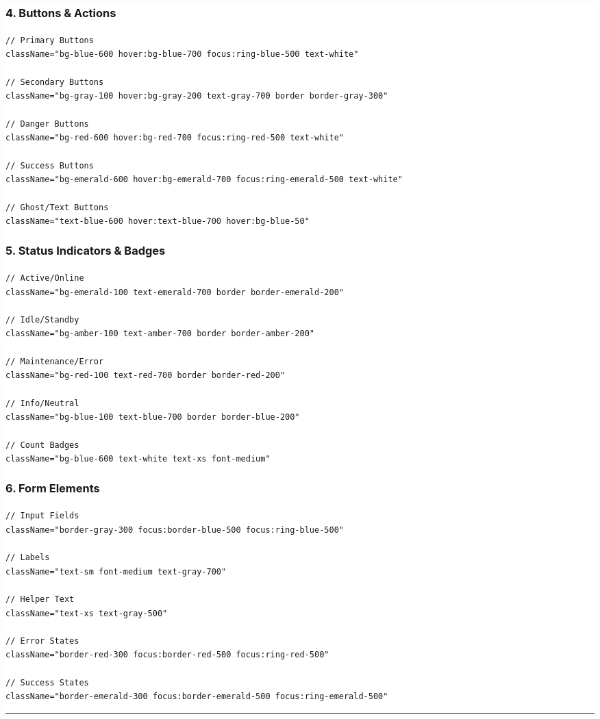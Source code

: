 ### **4. Buttons & Actions**
```tsx
// Primary Buttons
className="bg-blue-600 hover:bg-blue-700 focus:ring-blue-500 text-white"

// Secondary Buttons  
className="bg-gray-100 hover:bg-gray-200 text-gray-700 border border-gray-300"

// Danger Buttons
className="bg-red-600 hover:bg-red-700 focus:ring-red-500 text-white"

// Success Buttons
className="bg-emerald-600 hover:bg-emerald-700 focus:ring-emerald-500 text-white"

// Ghost/Text Buttons
className="text-blue-600 hover:text-blue-700 hover:bg-blue-50"
```

### **5. Status Indicators & Badges**
```tsx
// Active/Online
className="bg-emerald-100 text-emerald-700 border border-emerald-200"

// Idle/Standby
className="bg-amber-100 text-amber-700 border border-amber-200"

// Maintenance/Error
className="bg-red-100 text-red-700 border border-red-200"

// Info/Neutral
className="bg-blue-100 text-blue-700 border border-blue-200"

// Count Badges
className="bg-blue-600 text-white text-xs font-medium"
```

### **6. Form Elements**
```tsx
// Input Fields
className="border-gray-300 focus:border-blue-500 focus:ring-blue-500"

// Labels
className="text-sm font-medium text-gray-700"

// Helper Text
className="text-xs text-gray-500"

// Error States
className="border-red-300 focus:border-red-500 focus:ring-red-500"

// Success States  
className="border-emerald-300 focus:border-emerald-500 focus:ring-emerald-500"
```

---
